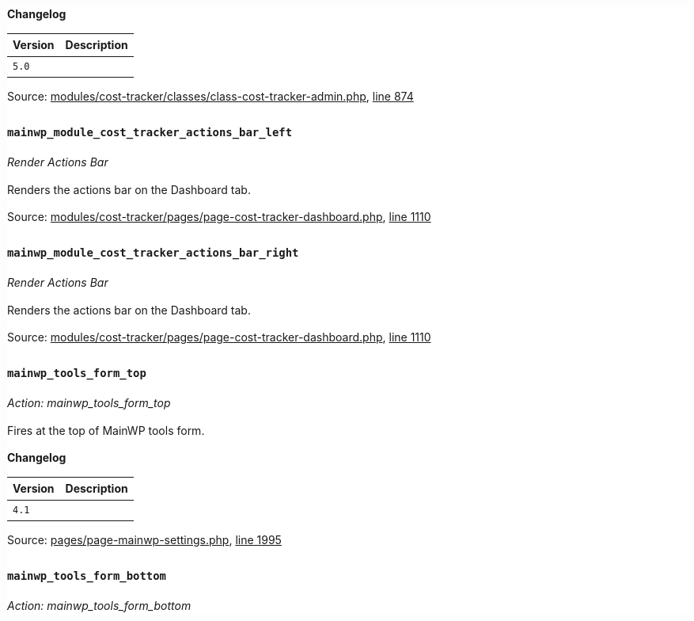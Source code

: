 
**Changelog**

Version | Description
------- | -----------
`5.0` | 

Source: [modules/cost-tracker/classes/class-cost-tracker-admin.php](https://github.com/mainwp/mainwp/blob/master/modules/cost-tracker/classes/class-cost-tracker-admin.php), [line 874](https://github.com/mainwp/mainwp/blob/master/modules/cost-tracker/classes/class-cost-tracker-admin.php#L874)



### `mainwp_module_cost_tracker_actions_bar_left`

*Render Actions Bar*

Renders the actions bar on the Dashboard tab.


Source: [modules/cost-tracker/pages/page-cost-tracker-dashboard.php](https://github.com/mainwp/mainwp/blob/master/modules/cost-tracker/pages/page-cost-tracker-dashboard.php), [line 1110](https://github.com/mainwp/mainwp/blob/master/modules/cost-tracker/pages/page-cost-tracker-dashboard.php#L1110)



### `mainwp_module_cost_tracker_actions_bar_right`

*Render Actions Bar*

Renders the actions bar on the Dashboard tab.


Source: [modules/cost-tracker/pages/page-cost-tracker-dashboard.php](https://github.com/mainwp/mainwp/blob/master/modules/cost-tracker/pages/page-cost-tracker-dashboard.php), [line 1110](https://github.com/mainwp/mainwp/blob/master/modules/cost-tracker/pages/page-cost-tracker-dashboard.php#L1110)



### `mainwp_tools_form_top`

*Action: mainwp_tools_form_top*

Fires at the top of MainWP tools form.


**Changelog**

Version | Description
------- | -----------
`4.1` | 

Source: [pages/page-mainwp-settings.php](https://github.com/mainwp/mainwp/blob/master/pages/page-mainwp-settings.php), [line 1995](https://github.com/mainwp/mainwp/blob/master/pages/page-mainwp-settings.php#L1995)



### `mainwp_tools_form_bottom`

*Action: mainwp_tools_form_bottom*
